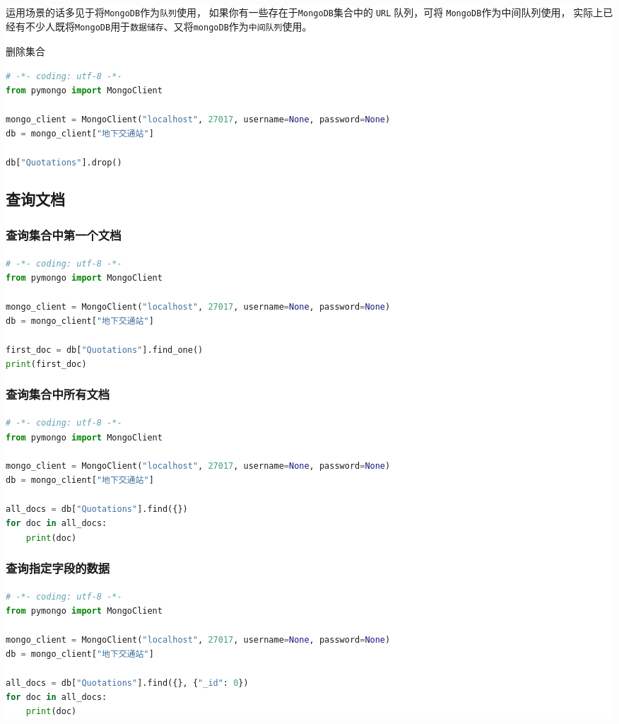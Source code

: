 运用场景的话多见于将`MongoDB`作为`队列`使用， 如果你有一些存在于`MongoDB`集合中的 `URL` 队列，可将 `MongoDB`作为中间队列使用， 实际上已经有不少人既将`MongoDB`用于`数据储存`、又将`mongoDB`作为`中间队列`使用。

删除集合

```python
# -*- coding: utf-8 -*-
from pymongo import MongoClient

mongo_client = MongoClient("localhost", 27017, username=None, password=None)
db = mongo_client["地下交通站"]

db["Quotations"].drop()
```

## 查询文档

### 查询集合中第一个文档

```python
# -*- coding: utf-8 -*-
from pymongo import MongoClient

mongo_client = MongoClient("localhost", 27017, username=None, password=None)
db = mongo_client["地下交通站"]

first_doc = db["Quotations"].find_one()
print(first_doc)
```

### 查询集合中所有文档

```python
# -*- coding: utf-8 -*-
from pymongo import MongoClient

mongo_client = MongoClient("localhost", 27017, username=None, password=None)
db = mongo_client["地下交通站"]

all_docs = db["Quotations"].find({})
for doc in all_docs:
    print(doc)
```

### 查询指定字段的数据

```python
# -*- coding: utf-8 -*-
from pymongo import MongoClient

mongo_client = MongoClient("localhost", 27017, username=None, password=None)
db = mongo_client["地下交通站"]

all_docs = db["Quotations"].find({}, {"_id": 0})
for doc in all_docs:
    print(doc)
```
